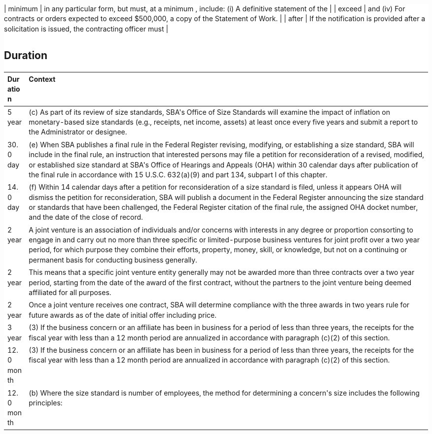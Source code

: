 | minimum       | in any particular form, but must, at a minimum , include: (i) A definitive statement of the                                           |
| exceed        | and (iv) For contracts or orders expected to exceed  $500,000, a copy of the Statement of Work.                                       |
| after         | If the notification is provided  after a solicitation is issued, the contracting officer must                                         |


## Duration

| Duration   | Context                                                                                                                                                                                                                                                                                                                                                                                                                                                                             |
|:-----------|:------------------------------------------------------------------------------------------------------------------------------------------------------------------------------------------------------------------------------------------------------------------------------------------------------------------------------------------------------------------------------------------------------------------------------------------------------------------------------------|
| 5 year     | (c) As part of its review of size standards, SBA's Office of Size Standards will examine the impact of inflation on monetary-based size standards (e.g., receipts, net income, assets) at least once every five years and submit a report to the Administrator or designee.                                                                                                                                                                                                         |
| 30.0 day   | (e) When SBA publishes a final rule in the Federal Register revising, modifying, or establishing a size standard, SBA will include in the final rule, an instruction that interested persons may file a petition for reconsideration of a revised, modified, or established size standard at SBA's Office of Hearings and Appeals (OHA) within 30 calendar days after publication of the final rule in accordance with 15 U.S.C. 632(a)(9) and part 134, subpart I of this chapter. |
| 14.0 day   | (f) Within 14 calendar days after a petition for reconsideration of a size standard is filed, unless it appears OHA will dismiss the petition for reconsideration, SBA will publish a document in the Federal Register announcing the size standard or standards that have been challenged, the Federal Register citation of the final rule, the assigned OHA docket number, and the date of the close of record.                                                                   |
| 2 year     | A joint venture is an association of individuals and/or concerns with interests in any degree or proportion consorting to engage in and carry out no more than three specific or limited-purpose business ventures for joint profit over a two year period, for which purpose they combine their efforts, property, money, skill, or knowledge, but not on a continuing or permanent basis for conducting business generally.                                                       |
| 2 year     | This means that a specific joint venture entity generally may not be awarded more than three contracts over a two year period, starting from the date of the award of the first contract, without the partners to the joint venture being deemed affiliated for all purposes.                                                                                                                                                                                                       |
| 2 year     | Once a joint venture receives one contract, SBA will determine compliance with the three awards in two years rule for future awards as of the date of initial offer including price.                                                                                                                                                                                                                                                                                                |
| 3 year     | (3) If the business concern or an affiliate has been in business for a period of less than three years, the receipts for the fiscal year with less than a 12 month period are annualized in accordance with paragraph (c)(2) of this section.                                                                                                                                                                                                                                       |
| 12.0 month | (3) If the business concern or an affiliate has been in business for a period of less than three years, the receipts for the fiscal year with less than a 12 month period are annualized in accordance with paragraph (c)(2) of this section.                                                                                                                                                                                                                                       |
| 12.0 month | (b) Where the size standard is number of employees, the method for determining a concern's size includes the following principles:                                                                                                                                                                                                                                                                                                                                                  |